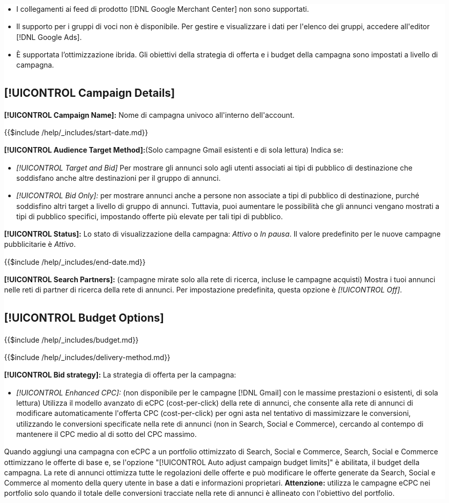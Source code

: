    * I collegamenti ai feed di prodotto [!DNL Google Merchant Center] non sono supportati.

   * Il supporto per i gruppi di voci non è disponibile. Per gestire e visualizzare i dati per l&#39;elenco dei gruppi, accedere all&#39;editor [!DNL Google Ads].

   * È supportata l’ottimizzazione ibrida. Gli obiettivi della strategia di offerta e i budget della campagna sono impostati a livello di campagna.

## [!UICONTROL Campaign Details]

**[!UICONTROL Campaign Name]:** Nome di campagna univoco all&#39;interno dell&#39;account.



{{$include /help/_includes/start-date.md}}

**[!UICONTROL Audience Target Method]:**(Solo campagne Gmail esistenti e di sola lettura) Indica se:

* *[!UICONTROL Target and Bid]* Per mostrare gli annunci solo agli utenti associati ai tipi di pubblico di destinazione che soddisfano anche altre destinazioni per il gruppo di annunci.

* *[!UICONTROL Bid Only]:* per mostrare annunci anche a persone non associate a tipi di pubblico di destinazione, purché soddisfino altri target a livello di gruppo di annunci. Tuttavia, puoi aumentare le possibilità che gli annunci vengano mostrati a tipi di pubblico specifici, impostando offerte più elevate per tali tipi di pubblico.

**[!UICONTROL Status]:** Lo stato di visualizzazione della campagna: *Attivo* o *In pausa*. Il valore predefinito per le nuove campagne pubblicitarie è *Attivo*.



{{$include /help/_includes/end-date.md}}

**[!UICONTROL Search Partners]:** (campagne mirate solo alla rete di ricerca, incluse le campagne acquisti) Mostra
i tuoi annunci nelle reti di partner di ricerca della rete di annunci. Per impostazione predefinita, questa opzione è *[!UICONTROL Off]*.

## [!UICONTROL Budget Options]



{{$include /help/_includes/budget.md}}



{{$include /help/_includes/delivery-method.md}}

**[!UICONTROL Bid strategy]:** La strategia di offerta per la campagna:

* *[!UICONTROL Enhanced CPC]:* (non disponibile per le campagne [!DNL Gmail] con le massime prestazioni o esistenti, di sola lettura) Utilizza il modello avanzato di eCPC (cost-per-click) della rete di annunci, che consente alla rete di annunci di modificare automaticamente l&#39;offerta CPC (cost-per-click) per ogni asta nel tentativo di massimizzare le conversioni, utilizzando le conversioni specificate nella rete di annunci (non in Search, Social e Commerce), cercando al contempo di mantenere il CPC medio al di sotto del CPC massimo.

Quando aggiungi una campagna con eCPC a un portfolio ottimizzato di Search, Social e Commerce, Search, Social e Commerce ottimizzano le offerte di base e, se l&#39;opzione &quot;[!UICONTROL Auto adjust campaign budget limits]&quot; è abilitata, il budget della campagna. La rete di annunci ottimizza tutte le regolazioni delle offerte e può modificare le offerte generate da Search, Social e Commerce al momento della query utente in base a dati e informazioni proprietari. **Attenzione:** utilizza le campagne eCPC nei portfolio solo quando il totale delle conversioni tracciate nella rete di annunci è allineato con l&#39;obiettivo del portfolio. 
